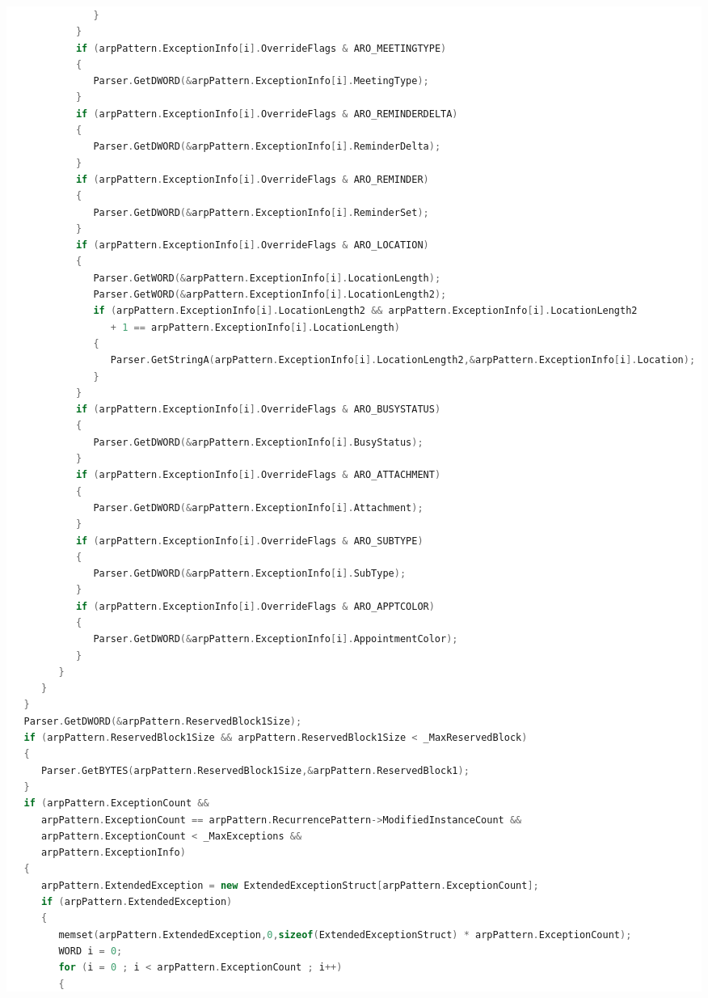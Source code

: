 ```cpp
               }
            }
            if (arpPattern.ExceptionInfo[i].OverrideFlags & ARO_MEETINGTYPE)
            {
               Parser.GetDWORD(&arpPattern.ExceptionInfo[i].MeetingType);
            }
            if (arpPattern.ExceptionInfo[i].OverrideFlags & ARO_REMINDERDELTA)
            {
               Parser.GetDWORD(&arpPattern.ExceptionInfo[i].ReminderDelta);
            }
            if (arpPattern.ExceptionInfo[i].OverrideFlags & ARO_REMINDER)
            {
               Parser.GetDWORD(&arpPattern.ExceptionInfo[i].ReminderSet);
            }
            if (arpPattern.ExceptionInfo[i].OverrideFlags & ARO_LOCATION)
            {
               Parser.GetWORD(&arpPattern.ExceptionInfo[i].LocationLength);
               Parser.GetWORD(&arpPattern.ExceptionInfo[i].LocationLength2);
               if (arpPattern.ExceptionInfo[i].LocationLength2 && arpPattern.ExceptionInfo[i].LocationLength2 
                  + 1 == arpPattern.ExceptionInfo[i].LocationLength)
               {
                  Parser.GetStringA(arpPattern.ExceptionInfo[i].LocationLength2,&arpPattern.ExceptionInfo[i].Location);
               }
            }
            if (arpPattern.ExceptionInfo[i].OverrideFlags & ARO_BUSYSTATUS)
            {
               Parser.GetDWORD(&arpPattern.ExceptionInfo[i].BusyStatus);
            }
            if (arpPattern.ExceptionInfo[i].OverrideFlags & ARO_ATTACHMENT)
            {
               Parser.GetDWORD(&arpPattern.ExceptionInfo[i].Attachment);
            }
            if (arpPattern.ExceptionInfo[i].OverrideFlags & ARO_SUBTYPE)
            {
               Parser.GetDWORD(&arpPattern.ExceptionInfo[i].SubType);
            }
            if (arpPattern.ExceptionInfo[i].OverrideFlags & ARO_APPTCOLOR)
            {
               Parser.GetDWORD(&arpPattern.ExceptionInfo[i].AppointmentColor);
            }
         }
      }
   }
   Parser.GetDWORD(&arpPattern.ReservedBlock1Size);
   if (arpPattern.ReservedBlock1Size && arpPattern.ReservedBlock1Size < _MaxReservedBlock)
   {
      Parser.GetBYTES(arpPattern.ReservedBlock1Size,&arpPattern.ReservedBlock1);
   }
   if (arpPattern.ExceptionCount &&
      arpPattern.ExceptionCount == arpPattern.RecurrencePattern->ModifiedInstanceCount &&
      arpPattern.ExceptionCount < _MaxExceptions &&
      arpPattern.ExceptionInfo)
   {
      arpPattern.ExtendedException = new ExtendedExceptionStruct[arpPattern.ExceptionCount];
      if (arpPattern.ExtendedException)
      {
         memset(arpPattern.ExtendedException,0,sizeof(ExtendedExceptionStruct) * arpPattern.ExceptionCount);
         WORD i = 0;
         for (i = 0 ; i < arpPattern.ExceptionCount ; i++)
         {
```